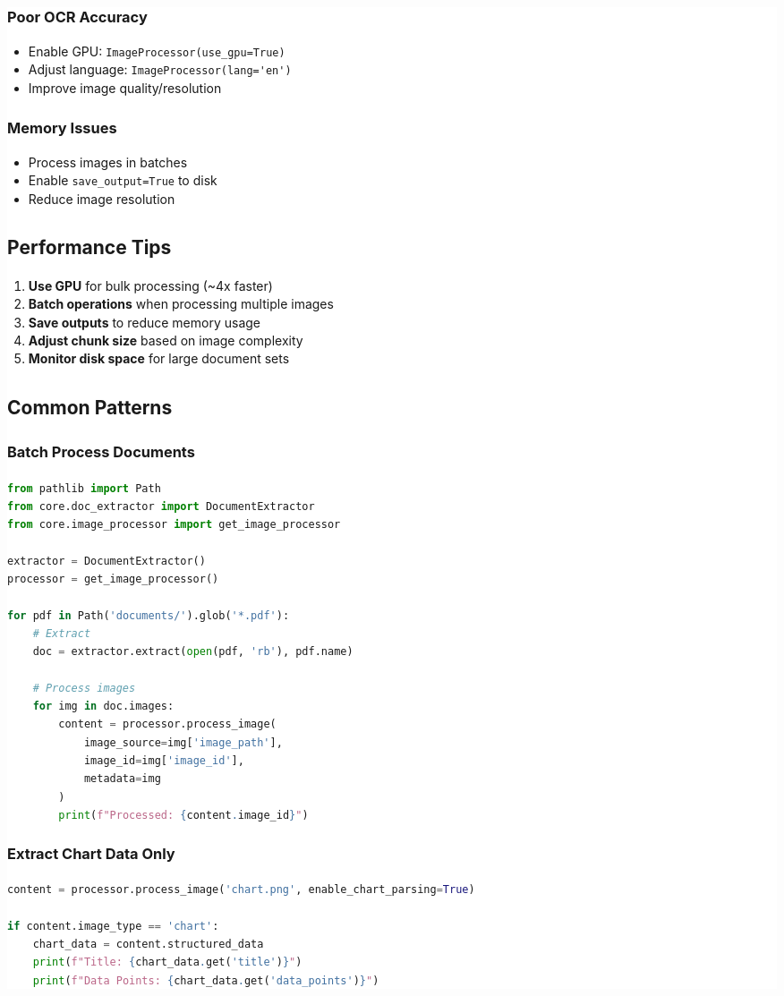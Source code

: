 ### Poor OCR Accuracy
- Enable GPU: `ImageProcessor(use_gpu=True)`
- Adjust language: `ImageProcessor(lang='en')`
- Improve image quality/resolution

### Memory Issues
- Process images in batches
- Enable `save_output=True` to disk
- Reduce image resolution

## Performance Tips

1. **Use GPU** for bulk processing (~4x faster)
2. **Batch operations** when processing multiple images
3. **Save outputs** to reduce memory usage
4. **Adjust chunk size** based on image complexity
5. **Monitor disk space** for large document sets

## Common Patterns

### Batch Process Documents

```python
from pathlib import Path
from core.doc_extractor import DocumentExtractor
from core.image_processor import get_image_processor

extractor = DocumentExtractor()
processor = get_image_processor()

for pdf in Path('documents/').glob('*.pdf'):
    # Extract
    doc = extractor.extract(open(pdf, 'rb'), pdf.name)
    
    # Process images
    for img in doc.images:
        content = processor.process_image(
            image_source=img['image_path'],
            image_id=img['image_id'],
            metadata=img
        )
        print(f"Processed: {content.image_id}")
```

### Extract Chart Data Only

```python
content = processor.process_image('chart.png', enable_chart_parsing=True)

if content.image_type == 'chart':
    chart_data = content.structured_data
    print(f"Title: {chart_data.get('title')}")
    print(f"Data Points: {chart_data.get('data_points')}")
```
